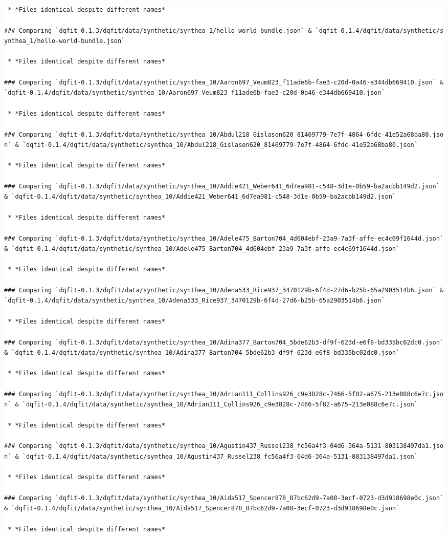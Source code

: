 ```
 * *Files identical despite different names*

### Comparing `dqfit-0.1.3/dqfit/data/synthetic/synthea_1/hello-world-bundle.json` & `dqfit-0.1.4/dqfit/data/synthetic/synthea_1/hello-world-bundle.json`

 * *Files identical despite different names*

### Comparing `dqfit-0.1.3/dqfit/data/synthetic/synthea_10/Aaron697_Veum823_f11ade6b-fae3-c20d-0a46-e344db669410.json` & `dqfit-0.1.4/dqfit/data/synthetic/synthea_10/Aaron697_Veum823_f11ade6b-fae3-c20d-0a46-e344db669410.json`

 * *Files identical despite different names*

### Comparing `dqfit-0.1.3/dqfit/data/synthetic/synthea_10/Abdul218_Gislason620_81469779-7e7f-4864-6fdc-41e52a68ba80.json` & `dqfit-0.1.4/dqfit/data/synthetic/synthea_10/Abdul218_Gislason620_81469779-7e7f-4864-6fdc-41e52a68ba80.json`

 * *Files identical despite different names*

### Comparing `dqfit-0.1.3/dqfit/data/synthetic/synthea_10/Addie421_Weber641_6d7ea981-c548-3d1e-0b59-ba2acbb149d2.json` & `dqfit-0.1.4/dqfit/data/synthetic/synthea_10/Addie421_Weber641_6d7ea981-c548-3d1e-0b59-ba2acbb149d2.json`

 * *Files identical despite different names*

### Comparing `dqfit-0.1.3/dqfit/data/synthetic/synthea_10/Adele475_Barton704_4d604ebf-23a9-7a3f-affe-ec4c69f1644d.json` & `dqfit-0.1.4/dqfit/data/synthetic/synthea_10/Adele475_Barton704_4d604ebf-23a9-7a3f-affe-ec4c69f1644d.json`

 * *Files identical despite different names*

### Comparing `dqfit-0.1.3/dqfit/data/synthetic/synthea_10/Adena533_Rice937_3470129b-6f4d-27d6-b25b-65a2903514b6.json` & `dqfit-0.1.4/dqfit/data/synthetic/synthea_10/Adena533_Rice937_3470129b-6f4d-27d6-b25b-65a2903514b6.json`

 * *Files identical despite different names*

### Comparing `dqfit-0.1.3/dqfit/data/synthetic/synthea_10/Adina377_Barton704_5bde62b3-df9f-623d-e6f8-bd335bc02dc0.json` & `dqfit-0.1.4/dqfit/data/synthetic/synthea_10/Adina377_Barton704_5bde62b3-df9f-623d-e6f8-bd335bc02dc0.json`

 * *Files identical despite different names*

### Comparing `dqfit-0.1.3/dqfit/data/synthetic/synthea_10/Adrian111_Collins926_c9e3828c-7466-5f82-a675-213e088c6e7c.json` & `dqfit-0.1.4/dqfit/data/synthetic/synthea_10/Adrian111_Collins926_c9e3828c-7466-5f82-a675-213e088c6e7c.json`

 * *Files identical despite different names*

### Comparing `dqfit-0.1.3/dqfit/data/synthetic/synthea_10/Agustin437_Russel238_fc56a4f3-04d6-364a-5131-803138497da1.json` & `dqfit-0.1.4/dqfit/data/synthetic/synthea_10/Agustin437_Russel238_fc56a4f3-04d6-364a-5131-803138497da1.json`

 * *Files identical despite different names*

### Comparing `dqfit-0.1.3/dqfit/data/synthetic/synthea_10/Aida517_Spencer878_87bc62d9-7a08-3ecf-0723-d3d918698e0c.json` & `dqfit-0.1.4/dqfit/data/synthetic/synthea_10/Aida517_Spencer878_87bc62d9-7a08-3ecf-0723-d3d918698e0c.json`

 * *Files identical despite different names*

```
